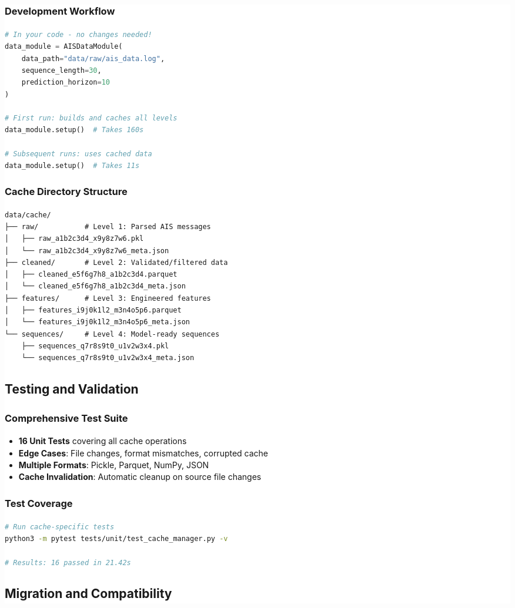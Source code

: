 ### Development Workflow
```python
# In your code - no changes needed!
data_module = AISDataModule(
    data_path="data/raw/ais_data.log",
    sequence_length=30,
    prediction_horizon=10
)

# First run: builds and caches all levels
data_module.setup()  # Takes 160s

# Subsequent runs: uses cached data
data_module.setup()  # Takes 11s
```

### Cache Directory Structure
```
data/cache/
├── raw/           # Level 1: Parsed AIS messages
│   ├── raw_a1b2c3d4_x9y8z7w6.pkl
│   └── raw_a1b2c3d4_x9y8z7w6_meta.json
├── cleaned/       # Level 2: Validated/filtered data
│   ├── cleaned_e5f6g7h8_a1b2c3d4.parquet
│   └── cleaned_e5f6g7h8_a1b2c3d4_meta.json
├── features/      # Level 3: Engineered features
│   ├── features_i9j0k1l2_m3n4o5p6.parquet
│   └── features_i9j0k1l2_m3n4o5p6_meta.json
└── sequences/     # Level 4: Model-ready sequences
    ├── sequences_q7r8s9t0_u1v2w3x4.pkl
    └── sequences_q7r8s9t0_u1v2w3x4_meta.json
```

## Testing and Validation

### Comprehensive Test Suite
- **16 Unit Tests** covering all cache operations
- **Edge Cases**: File changes, format mismatches, corrupted cache
- **Multiple Formats**: Pickle, Parquet, NumPy, JSON
- **Cache Invalidation**: Automatic cleanup on source file changes

### Test Coverage
```bash
# Run cache-specific tests
python3 -m pytest tests/unit/test_cache_manager.py -v

# Results: 16 passed in 21.42s
```

## Migration and Compatibility
